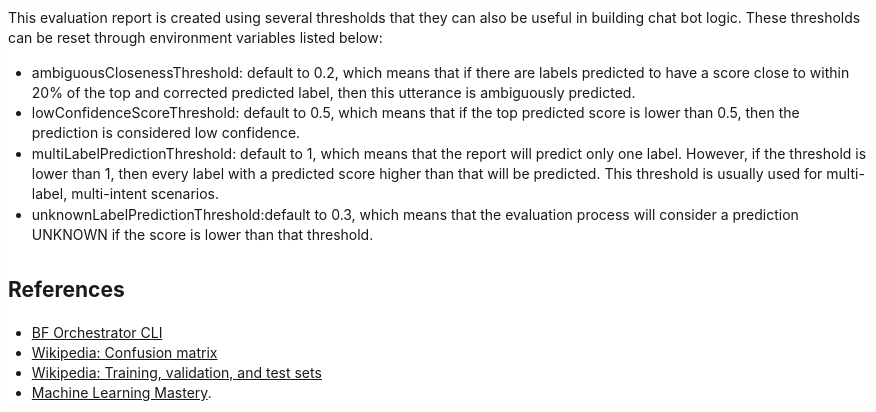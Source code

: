 This evaluation report is created using several thresholds that they can also be useful in building chat bot logic. These thresholds can be reset through environment variables listed below:

- ambiguousClosenessThreshold: default to 0.2, which means that if there are labels predicted to have a score close to within 20% of the top and corrected predicted label, then this utterance is ambiguously predicted.
- lowConfidenceScoreThreshold: default to 0.5, which means that if the top predicted score is lower than 0.5, then the prediction is considered low confidence.
- multiLabelPredictionThreshold: default to 1, which means that the report will predict only one label. However, if the threshold is lower than 1, then every label with a predicted score higher than that will be predicted. This threshold is usually used for multi-label, multi-intent scenarios.
- unknownLabelPredictionThreshold:default to 0.3, which means that the evaluation process will consider a prediction UNKNOWN if the score is lower than that threshold.

## References

- [BF Orchestrator CLI](https://aka.ms/bforchestratorcli)
- [Wikipedia: Confusion matrix](https://en.wikipedia.org/wiki/Confusion_matrix)
- [Wikipedia: Training, validation, and test sets](https://en.wikipedia.org/wiki/Training,_validation,_and_test_sets)
- [Machine Learning Mastery](https://machinelearningmastery.com/difference-test-validation-datasets/).

[1]:https://aka.ms/bforchestratorcli	"BF Orchestrator CLI"
[2]:https://en.wikipedia.org/wiki/Confusion_matrix	"Wikipedia: Confusion matrix"
[3]:https://aka.ms/nlrmodels	"NLR Models"
[4]:https://docs.microsoft.com/en-us/azure/bot-service/file-format/bot-builder-lu-file-format?view=azure-bot-service-4.0 ".LU format"
[5]: https://github.com/microsoft/botframework-cli/tree/beta/packages/orchestrator#bf-orchestratortest "bf orchestrator:test"